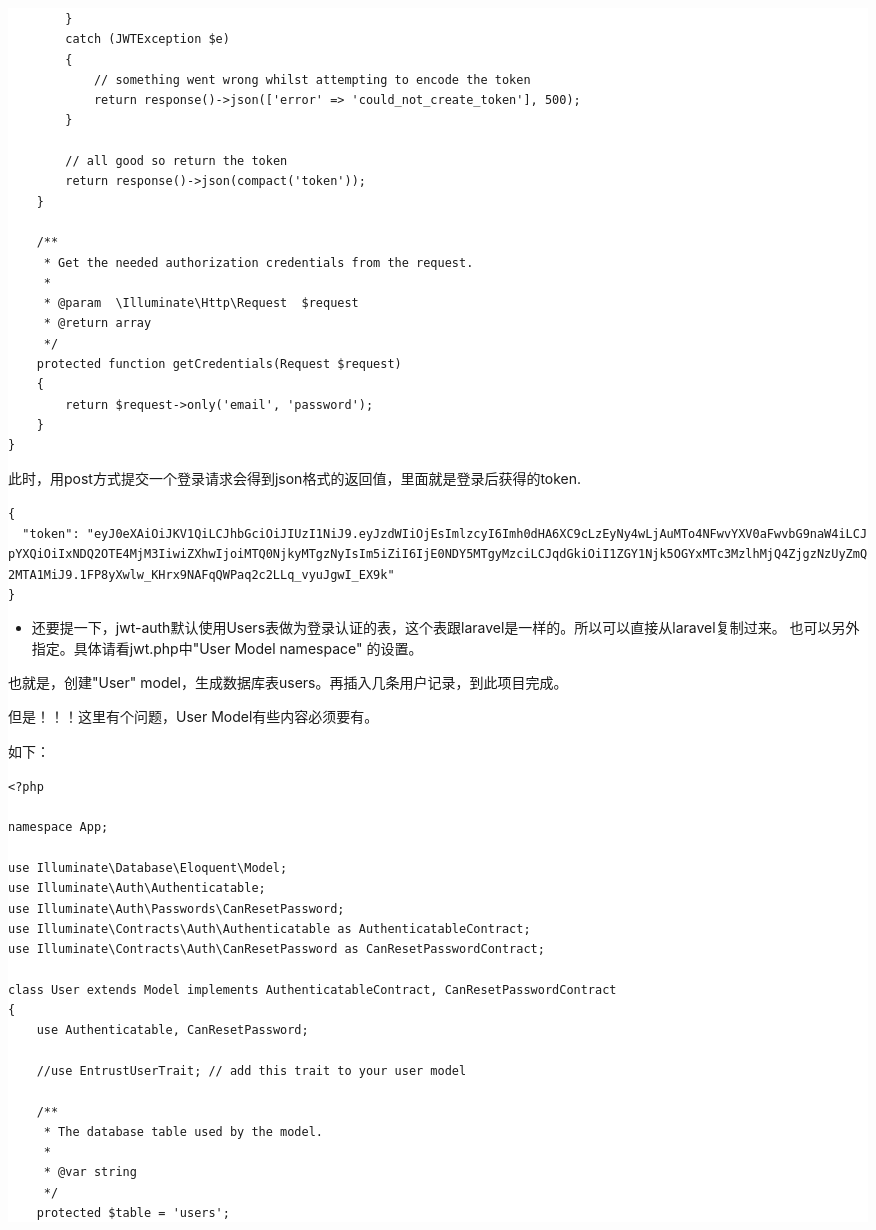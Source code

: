 ```
        }
        catch (JWTException $e)
        {
            // something went wrong whilst attempting to encode the token
            return response()->json(['error' => 'could_not_create_token'], 500);
        }

        // all good so return the token
        return response()->json(compact('token'));
    }

    /**
     * Get the needed authorization credentials from the request.
     *
     * @param  \Illuminate\Http\Request  $request
     * @return array
     */
    protected function getCredentials(Request $request)
    {
        return $request->only('email', 'password');
    }
}

```
此时，用post方式提交一个登录请求会得到json格式的返回值，里面就是登录后获得的token.

```
{
  "token": "eyJ0eXAiOiJKV1QiLCJhbGciOiJIUzI1NiJ9.eyJzdWIiOjEsImlzcyI6Imh0dHA6XC9cLzEyNy4wLjAuMTo4NFwvYXV0aFwvbG9naW4iLCJpYXQiOiIxNDQ2OTE4MjM3IiwiZXhwIjoiMTQ0NjkyMTgzNyIsIm5iZiI6IjE0NDY5MTgyMzciLCJqdGkiOiI1ZGY1Njk5OGYxMTc3MzlhMjQ4ZjgzNzUyZmQ2MTA1MiJ9.1FP8yXwlw_KHrx9NAFqQWPaq2c2LLq_vyuJgwI_EX9k"
}
```

- 还要提一下，jwt-auth默认使用Users表做为登录认证的表，这个表跟laravel是一样的。所以可以直接从laravel复制过来。
也可以另外指定。具体请看jwt.php中"User Model namespace" 的设置。

也就是，创建"User" model，生成数据库表users。再插入几条用户记录，到此项目完成。

但是！！！这里有个问题，User Model有些内容必须要有。

如下：
```
<?php

namespace App;

use Illuminate\Database\Eloquent\Model;
use Illuminate\Auth\Authenticatable;
use Illuminate\Auth\Passwords\CanResetPassword;
use Illuminate\Contracts\Auth\Authenticatable as AuthenticatableContract;
use Illuminate\Contracts\Auth\CanResetPassword as CanResetPasswordContract;

class User extends Model implements AuthenticatableContract, CanResetPasswordContract
{
    use Authenticatable, CanResetPassword;

    //use EntrustUserTrait; // add this trait to your user model

    /**
     * The database table used by the model.
     *
     * @var string
     */
    protected $table = 'users';

```
